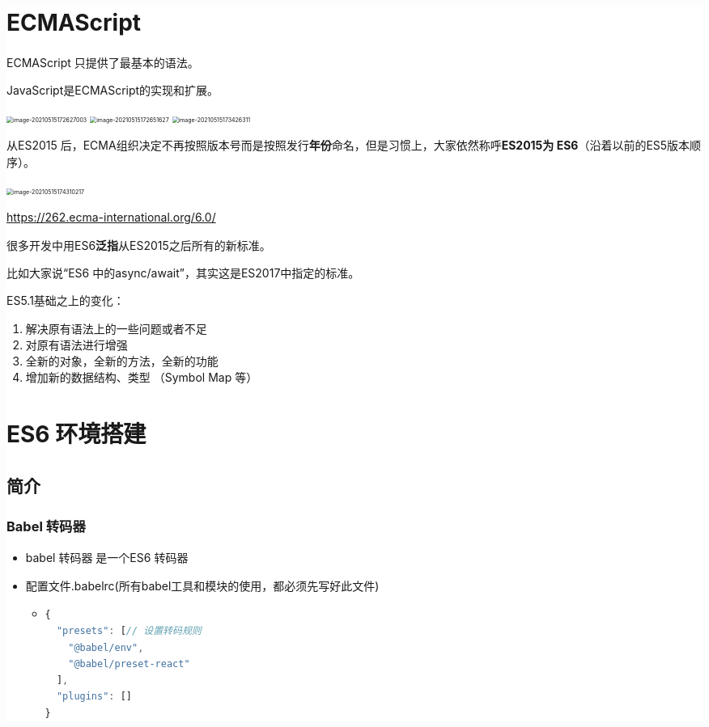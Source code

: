 # ECMAScript

ECMAScript 只提供了最基本的语法。

JavaScript是ECMAScript的实现和扩展。

<img src="/Users/neofei/Fei/Frontend/笔记/images/image-20210515172627003.png" alt="image-20210515172627003" style="zoom:50%;" />

<img src="/Users/neofei/Fei/Frontend/笔记/images/image-20210515172651627.png" alt="image-20210515172651627" style="zoom:50%;" />

<img src="/Users/neofei/Fei/Frontend/笔记/images/image-20210515173426311.png" alt="image-20210515173426311" style="zoom:50%;" />



从ES2015 后，ECMA组织决定不再按照版本号而是按照发行**年份**命名，但是习惯上，大家依然称呼**ES2015为 ES6**（沿着以前的ES5版本顺序）。

<img src="/Users/neofei/Fei/Frontend/笔记/images/image-20210515174310217.png" alt="image-20210515174310217" style="zoom:50%;" />

https://262.ecma-international.org/6.0/





很多开发中用ES6**泛指**从ES2015之后所有的新标准。

比如大家说“ES6 中的async/await”，其实这是ES2017中指定的标准。



ES5.1基础之上的变化：

1. 解决原有语法上的一些问题或者不足
2. 对原有语法进行增强
3. 全新的对象，全新的方法，全新的功能
4. 增加新的数据结构、类型 （Symbol Map 等）





# ES6 环境搭建

## 简介

### Babel 转码器

- babel 转码器 是一个ES6 转码器

- 配置文件.babelrc(所有babel工具和模块的使用，都必须先写好此文件)

  - ```javascript
    {
      "presets": [// 设置转码规则
        "@babel/env",
        "@babel/preset-react"
      ], 
      "plugins": [] 
    }
    ```
